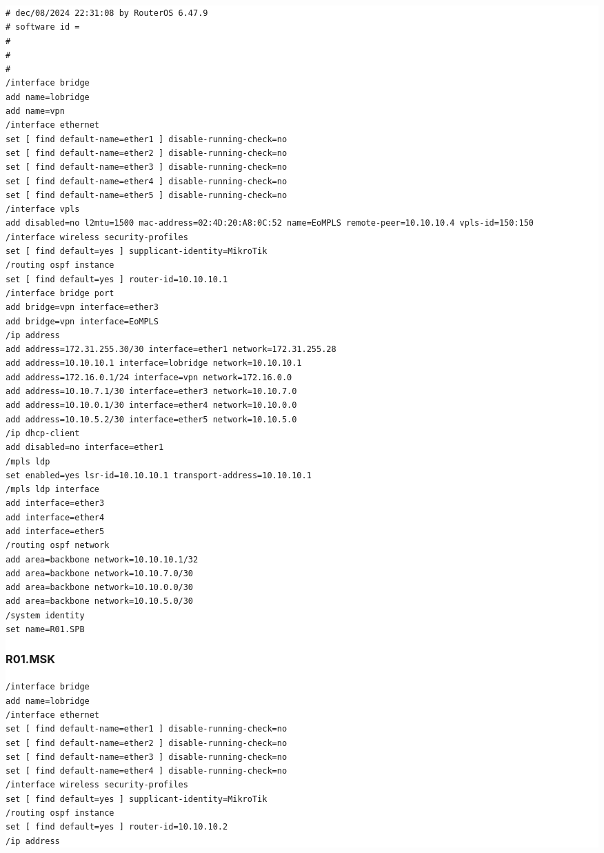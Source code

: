 ```
# dec/08/2024 22:31:08 by RouterOS 6.47.9
# software id = 
#
#
#
/interface bridge
add name=lobridge
add name=vpn
/interface ethernet
set [ find default-name=ether1 ] disable-running-check=no
set [ find default-name=ether2 ] disable-running-check=no
set [ find default-name=ether3 ] disable-running-check=no
set [ find default-name=ether4 ] disable-running-check=no
set [ find default-name=ether5 ] disable-running-check=no
/interface vpls
add disabled=no l2mtu=1500 mac-address=02:4D:20:A8:0C:52 name=EoMPLS remote-peer=10.10.10.4 vpls-id=150:150
/interface wireless security-profiles
set [ find default=yes ] supplicant-identity=MikroTik
/routing ospf instance
set [ find default=yes ] router-id=10.10.10.1
/interface bridge port
add bridge=vpn interface=ether3
add bridge=vpn interface=EoMPLS
/ip address
add address=172.31.255.30/30 interface=ether1 network=172.31.255.28
add address=10.10.10.1 interface=lobridge network=10.10.10.1
add address=172.16.0.1/24 interface=vpn network=172.16.0.0
add address=10.10.7.1/30 interface=ether3 network=10.10.7.0
add address=10.10.0.1/30 interface=ether4 network=10.10.0.0
add address=10.10.5.2/30 interface=ether5 network=10.10.5.0
/ip dhcp-client
add disabled=no interface=ether1
/mpls ldp
set enabled=yes lsr-id=10.10.10.1 transport-address=10.10.10.1
/mpls ldp interface
add interface=ether3
add interface=ether4
add interface=ether5
/routing ospf network
add area=backbone network=10.10.10.1/32
add area=backbone network=10.10.7.0/30
add area=backbone network=10.10.0.0/30
add area=backbone network=10.10.5.0/30
/system identity
set name=R01.SPB

```

### R01.MSK
```
/interface bridge
add name=lobridge
/interface ethernet
set [ find default-name=ether1 ] disable-running-check=no
set [ find default-name=ether2 ] disable-running-check=no
set [ find default-name=ether3 ] disable-running-check=no
set [ find default-name=ether4 ] disable-running-check=no
/interface wireless security-profiles
set [ find default=yes ] supplicant-identity=MikroTik
/routing ospf instance
set [ find default=yes ] router-id=10.10.10.2
/ip address
```